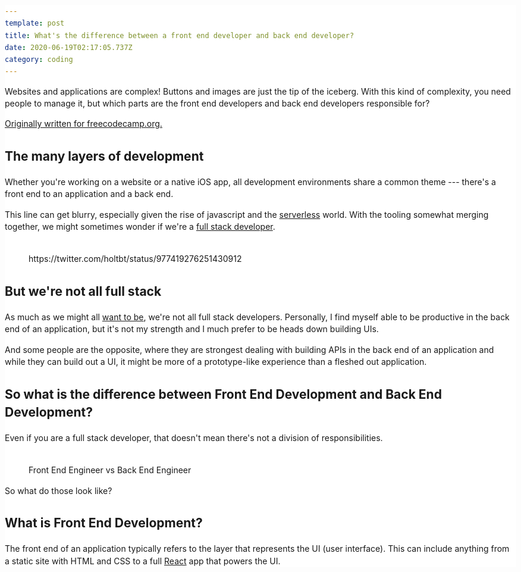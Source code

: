 ```yaml
---
template: post
title: What's the difference between a front end developer and back end developer?
date: 2020-06-19T02:17:05.737Z
category: coding
---
```

Websites and applications are complex! Buttons and images are just the tip of the iceberg. With this kind of complexity, you need people to manage it, but which parts are the front end developers and back end developers responsible for?

[Originally written for freecodecamp.org.](https://www.freecodecamp.org/news/front-end-developer-vs-back-end-developer-definition-and-meaning-in-practice/)

## The many layers of development

Whether you're working on a website or a native iOS app, all development environments share a common theme --- there's a front end to an application and a back end.

This line can get blurry, especially given the rise of javascript and the [serverless](https://en.wikipedia.org/wiki/Serverless_computing) world. With the tooling somewhat merging together, we might sometimes wonder if we're a [full stack developer](https://www.colbyfayock.com/2020/02/how-to-become-a-full-stack-web-developer-in-2020/).

<figure><img src="/assets/brian-holt-twitter-fullstack-developer.jpg" alt="" /><figcaption>https://twitter.com/holtbt/status/977419276251430912</figcaption></figure>

## But we're not all full stack

As much as we might all [want to be](https://full-stack.netlify.app/), we're not all full stack developers. Personally, I find myself able to be productive in the back end of an application, but it's not my strength and I much prefer to be heads down building UIs.

And some people are the opposite, where they are strongest dealing with building APIs in the back end of an application and while they can build out a UI, it might be more of a prototype-like experience than a fleshed out application.

## So what is the difference between Front End Development and Back End Development?

Even if you are a full stack developer, that doesn't mean there's not a division of responsibilities.

<figure><img src="/assets/front-end-vs-back-end-engineer.jpg" alt="" /><figcaption>Front End Engineer vs Back End Engineer</figcaption></figure>

So what do those look like?

## What is Front End Development?

The front end of an application typically refers to the layer that represents the UI (user interface). This can include anything from a static site with HTML and CSS to a full [React](https://reactjs.org/) app that powers the UI.
